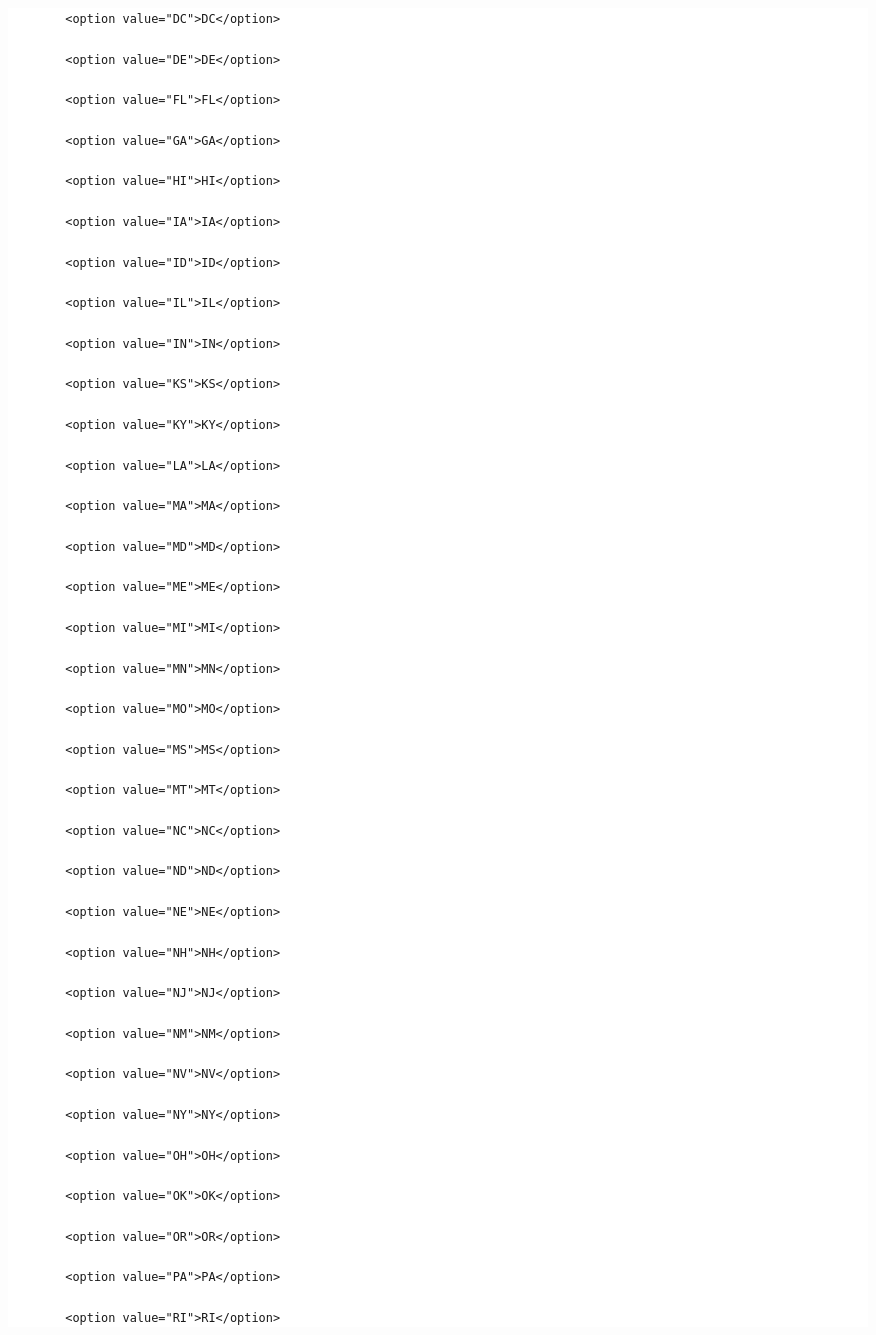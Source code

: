             <option value="DC">DC</option>

            <option value="DE">DE</option>

            <option value="FL">FL</option>

            <option value="GA">GA</option>

            <option value="HI">HI</option>

            <option value="IA">IA</option>

            <option value="ID">ID</option>

            <option value="IL">IL</option>

            <option value="IN">IN</option>

            <option value="KS">KS</option>

            <option value="KY">KY</option>

            <option value="LA">LA</option>

            <option value="MA">MA</option>

            <option value="MD">MD</option>

            <option value="ME">ME</option>

            <option value="MI">MI</option>

            <option value="MN">MN</option>

            <option value="MO">MO</option>

            <option value="MS">MS</option>

            <option value="MT">MT</option>

            <option value="NC">NC</option>

            <option value="ND">ND</option>

            <option value="NE">NE</option>

            <option value="NH">NH</option>

            <option value="NJ">NJ</option>

            <option value="NM">NM</option>

            <option value="NV">NV</option>

            <option value="NY">NY</option>

            <option value="OH">OH</option>

            <option value="OK">OK</option>

            <option value="OR">OR</option>

            <option value="PA">PA</option>

            <option value="RI">RI</option>

